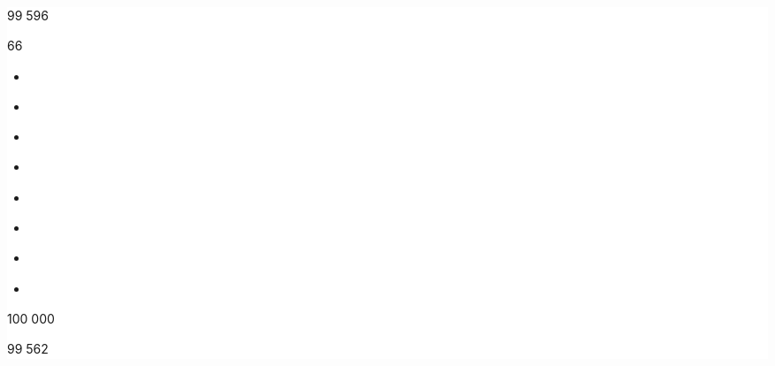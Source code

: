 </td>
      <td width="51">

99 596

</td>
    </tr>
    <tr>
      <td width="51">

66

</td>
      <td width="51">

-

</td>
      <td width="51">

-

</td>
      <td width="51">

-

</td>
      <td width="51">

-

</td>
      <td width="51">

-

</td>
      <td width="51">

-

</td>
      <td width="51">

-

</td>
      <td width="51">

-

</td>
      <td width="51">

100 000

</td>
      <td width="51">

99 562
